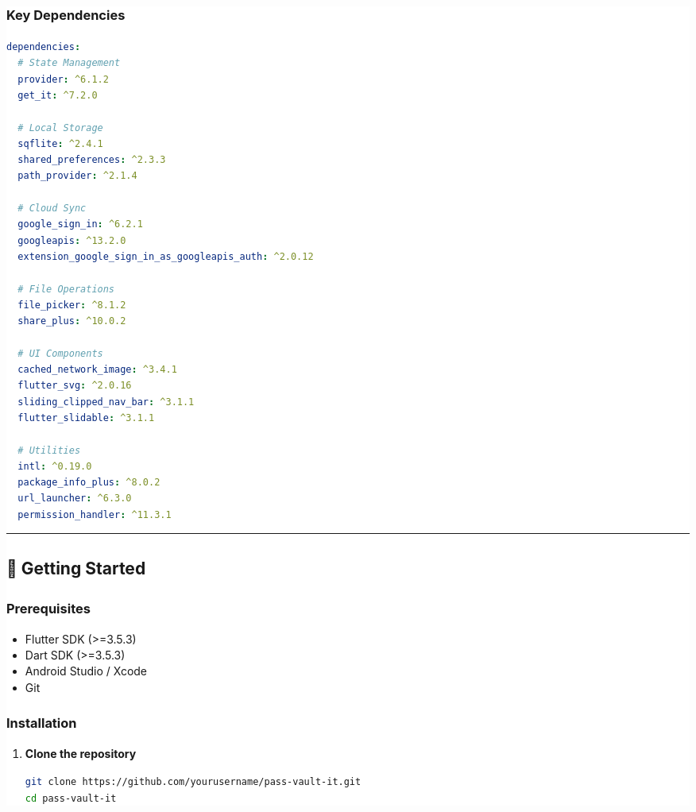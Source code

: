 ### Key Dependencies

```yaml
dependencies:
  # State Management
  provider: ^6.1.2
  get_it: ^7.2.0
  
  # Local Storage
  sqflite: ^2.4.1
  shared_preferences: ^2.3.3
  path_provider: ^2.1.4
  
  # Cloud Sync
  google_sign_in: ^6.2.1
  googleapis: ^13.2.0
  extension_google_sign_in_as_googleapis_auth: ^2.0.12
  
  # File Operations
  file_picker: ^8.1.2
  share_plus: ^10.0.2
  
  # UI Components
  cached_network_image: ^3.4.1
  flutter_svg: ^2.0.16
  sliding_clipped_nav_bar: ^3.1.1
  flutter_slidable: ^3.1.1
  
  # Utilities
  intl: ^0.19.0
  package_info_plus: ^8.0.2
  url_launcher: ^6.3.0
  permission_handler: ^11.3.1
```

---

## 🚀 Getting Started

### Prerequisites

- Flutter SDK (>=3.5.3)
- Dart SDK (>=3.5.3)
- Android Studio / Xcode
- Git

### Installation

1. **Clone the repository**
   ```bash
   git clone https://github.com/yourusername/pass-vault-it.git
   cd pass-vault-it
   ```
